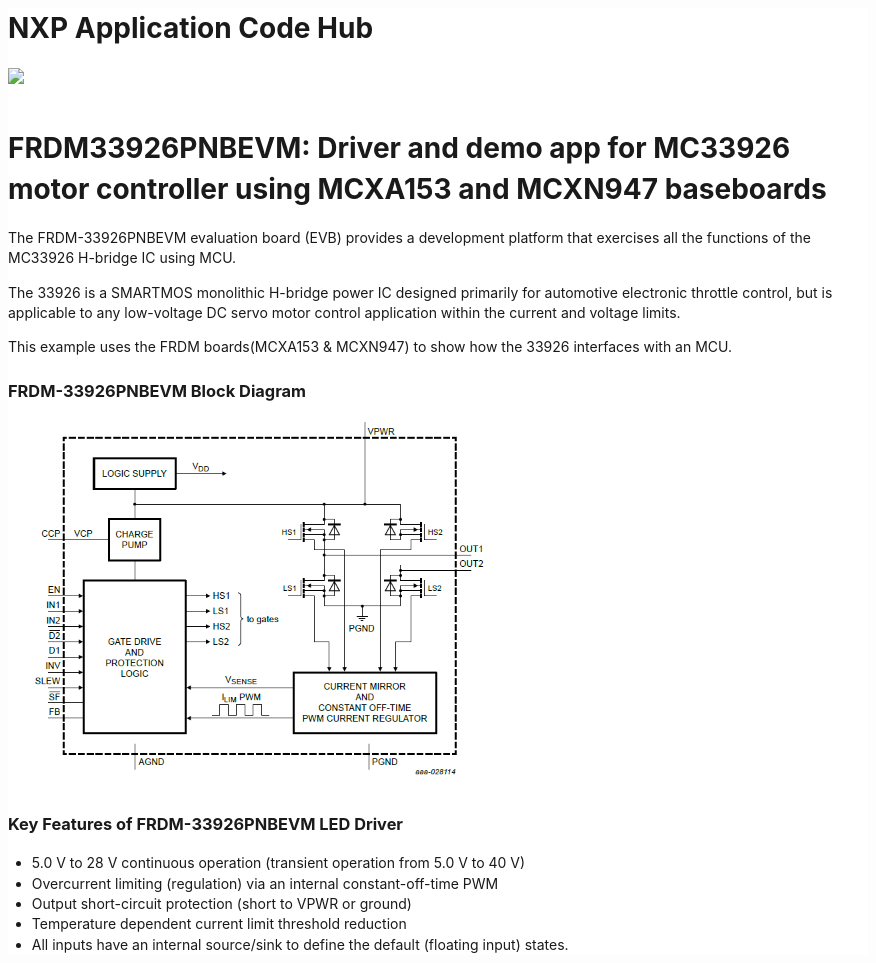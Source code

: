 # NXP Application Code Hub
[<img src="https://mcuxpresso.nxp.com/static/icon/nxp-logo-color.svg" width="100"/>](https://www.nxp.com)

# FRDM33926PNBEVM: Driver and demo app for MC33926 motor controller using MCXA153 and MCXN947 baseboards
The FRDM-33926PNBEVM evaluation board (EVB) provides a development platform
that exercises all the functions of the MC33926 H-bridge IC using MCU. 

The 33926 is a SMARTMOS monolithic H-bridge power IC designed primarily for
automotive electronic throttle control, but is applicable to any low-voltage DC servo motor
control application within the current and voltage limits.

This example uses the FRDM boards(MCXA153 & MCXN947) to show how the 33926 interfaces with an MCU.
### FRDM-33926PNBEVM Block Diagram

[<img src="./images/block_diag.PNG" width="500"/>](block_diag.PNG)

### Key Features of FRDM-33926PNBEVM LED Driver

- 5.0 V to 28 V continuous operation (transient operation from 5.0 V to 40 V)
- Overcurrent limiting (regulation) via an internal constant-off-time PWM
- Output short-circuit protection (short to VPWR or ground)
- Temperature dependent current limit threshold reduction
- All inputs have an internal source/sink to define the default (floating input) states.
